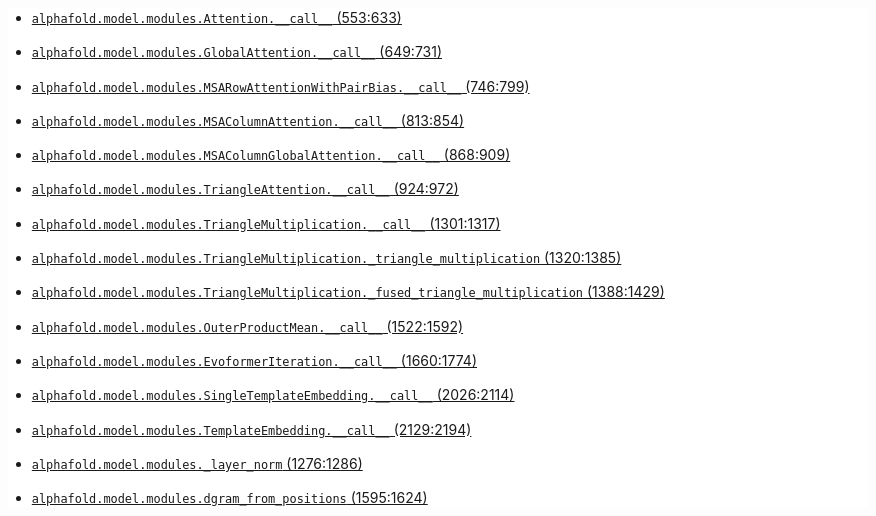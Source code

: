 - <a href="https://github.com/google-deepmind/alphafold/blob/master/alphafold/model/modules.py#L553-L633" target="_blank" rel="noopener noreferrer">`alphafold.model.modules.Attention.__call__` (553:633)</a>

- <a href="https://github.com/google-deepmind/alphafold/blob/master/alphafold/model/modules.py#L649-L731" target="_blank" rel="noopener noreferrer">`alphafold.model.modules.GlobalAttention.__call__` (649:731)</a>

- <a href="https://github.com/google-deepmind/alphafold/blob/master/alphafold/model/modules.py#L746-L799" target="_blank" rel="noopener noreferrer">`alphafold.model.modules.MSARowAttentionWithPairBias.__call__` (746:799)</a>

- <a href="https://github.com/google-deepmind/alphafold/blob/master/alphafold/model/modules.py#L813-L854" target="_blank" rel="noopener noreferrer">`alphafold.model.modules.MSAColumnAttention.__call__` (813:854)</a>

- <a href="https://github.com/google-deepmind/alphafold/blob/master/alphafold/model/modules.py#L868-L909" target="_blank" rel="noopener noreferrer">`alphafold.model.modules.MSAColumnGlobalAttention.__call__` (868:909)</a>

- <a href="https://github.com/google-deepmind/alphafold/blob/master/alphafold/model/modules.py#L924-L972" target="_blank" rel="noopener noreferrer">`alphafold.model.modules.TriangleAttention.__call__` (924:972)</a>

- <a href="https://github.com/google-deepmind/alphafold/blob/master/alphafold/model/modules.py#L1301-L1317" target="_blank" rel="noopener noreferrer">`alphafold.model.modules.TriangleMultiplication.__call__` (1301:1317)</a>

- <a href="https://github.com/google-deepmind/alphafold/blob/master/alphafold/model/modules.py#L1320-L1385" target="_blank" rel="noopener noreferrer">`alphafold.model.modules.TriangleMultiplication._triangle_multiplication` (1320:1385)</a>

- <a href="https://github.com/google-deepmind/alphafold/blob/master/alphafold/model/modules.py#L1388-L1429" target="_blank" rel="noopener noreferrer">`alphafold.model.modules.TriangleMultiplication._fused_triangle_multiplication` (1388:1429)</a>

- <a href="https://github.com/google-deepmind/alphafold/blob/master/alphafold/model/modules.py#L1522-L1592" target="_blank" rel="noopener noreferrer">`alphafold.model.modules.OuterProductMean.__call__` (1522:1592)</a>

- <a href="https://github.com/google-deepmind/alphafold/blob/master/alphafold/model/modules.py#L1660-L1774" target="_blank" rel="noopener noreferrer">`alphafold.model.modules.EvoformerIteration.__call__` (1660:1774)</a>

- <a href="https://github.com/google-deepmind/alphafold/blob/master/alphafold/model/modules.py#L2026-L2114" target="_blank" rel="noopener noreferrer">`alphafold.model.modules.SingleTemplateEmbedding.__call__` (2026:2114)</a>

- <a href="https://github.com/google-deepmind/alphafold/blob/master/alphafold/model/modules.py#L2129-L2194" target="_blank" rel="noopener noreferrer">`alphafold.model.modules.TemplateEmbedding.__call__` (2129:2194)</a>

- <a href="https://github.com/google-deepmind/alphafold/blob/master/alphafold/model/modules.py#L1276-L1286" target="_blank" rel="noopener noreferrer">`alphafold.model.modules._layer_norm` (1276:1286)</a>

- <a href="https://github.com/google-deepmind/alphafold/blob/master/alphafold/model/modules.py#L1595-L1624" target="_blank" rel="noopener noreferrer">`alphafold.model.modules.dgram_from_positions` (1595:1624)</a>
